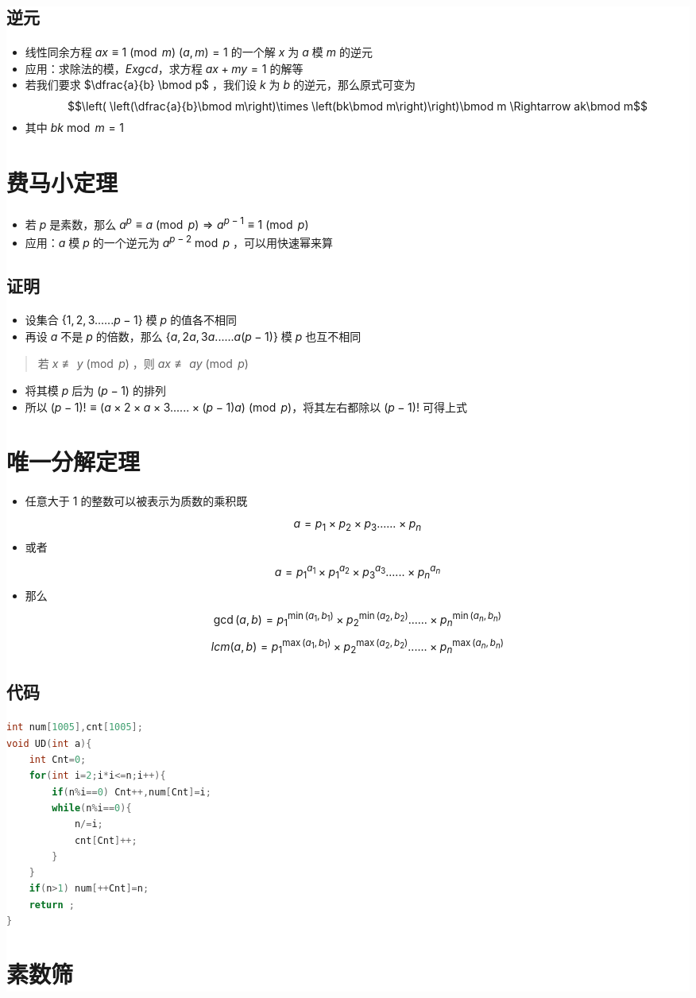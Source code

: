 
## 逆元

- 线性同余方程 $ax\equiv 1\pmod m$ $(a,m)=1$ 的一个解 $x$ 为 $a$ 模 $m$ 的逆元
- 应用：求除法的模，$Exgcd$，求方程 $ax+my=1$ 的解等
- 若我们要求 $\dfrac{a}{b} \bmod p$ ，我们设 $k$ 为 $b$ 的逆元，那么原式可变为 
 $$\left( \left(\dfrac{a}{b}\bmod m\right)\times \left(bk\bmod m\right)\right)\bmod m \Rightarrow ak\bmod m$$
- 其中 $bk\bmod m=1$ 

# 费马小定理

- 若 $p$ 是素数，那么 $a^p\equiv a\pmod p\Rightarrow a^{p-1}\equiv 1\pmod p$ 
- 应用：$a$ 模 $p$ 的一个逆元为 $a^{p-2}\bmod p$ ，可以用快速幂来算
## 证明

- 设集合 $\left\{1,2,3......p-1\right\}$ 模 $p$ 的值各不相同
- 再设 $a$ 不是 $p$ 的倍数，那么 $\left\{a,2a,3a......a(p-1)\right\}$ 模 $p$ 也互不相同
> 若 $x\not\equiv y\pmod p$ ，则 $ax\not\equiv ay\pmod p$ 
- 将其模 $p$ 后为 $(p-1)$ 的排列
- 所以 $(p-1)!\equiv (a\times 2\times a\times 3......\times (p-1)a)\pmod p$，将其左右都除以 $(p-1) !$ 可得上式

# 唯一分解定理

- 任意大于 $1$ 的整数可以被表示为质数的乘积既 
$$a=p_1\times p_2\times p_3......\times p_n$$
- 或者
$$a=p_1^{a_1}\times p_1^{a_2}\times p_3^{a_3}......\times p_n^{a_n}$$
- 那么
$$\gcd(a,b)=p_1^{\min(a_1,b_1)}\times p_2^{\min(a_2,b_2)}......\times p_n^{\min(a_n,b_n)}$$
$$lcm(a,b)=p_1^{\max(a_1,b_1)}\times p_2^{\max(a_2,b_2)}......\times p_n^{\max(a_n,b_n)}$$ 
## 代码

```cpp
int num[1005],cnt[1005];
void UD(int a){
	int Cnt=0;
	for(int i=2;i*i<=n;i++){
		if(n%i==0) Cnt++,num[Cnt]=i;
		while(n%i==0){
			n/=i;
			cnt[Cnt]++;
		}
	}
	if(n>1) num[++Cnt]=n;
	return ;
}
```
# 素数筛
